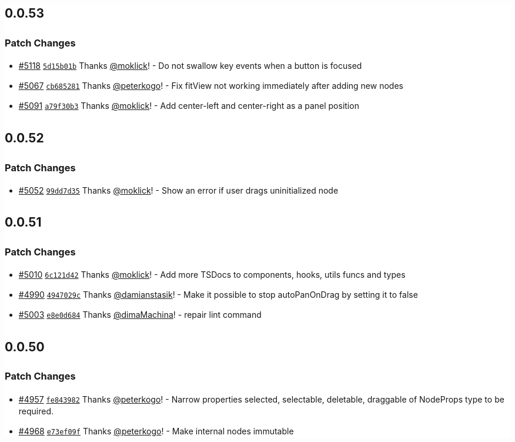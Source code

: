 ## 0.0.53

### Patch Changes

- [#5118](https://github.com/xyflow/xyflow/pull/5118) [`5d15b01b`](https://github.com/xyflow/xyflow/commit/5d15b01ba8cb349d6397a6ed8162848b4dfec293) Thanks [@moklick](https://github.com/moklick)! - Do not swallow key events when a button is focused

- [#5067](https://github.com/xyflow/xyflow/pull/5067) [`cb685281`](https://github.com/xyflow/xyflow/commit/cb685281d0eaf03e9833271c31f92b1d143af2fe) Thanks [@peterkogo](https://github.com/peterkogo)! - Fix fitView not working immediately after adding new nodes

- [#5091](https://github.com/xyflow/xyflow/pull/5091) [`a79f30b3`](https://github.com/xyflow/xyflow/commit/a79f30b3dd7c8ff6400c8d22214b2c2282e5bac1) Thanks [@moklick](https://github.com/moklick)! - Add center-left and center-right as a panel position

## 0.0.52

### Patch Changes

- [#5052](https://github.com/xyflow/xyflow/pull/5052) [`99dd7d35`](https://github.com/xyflow/xyflow/commit/99dd7d3549e7423e7d103b2c956c8b37f5747b90) Thanks [@moklick](https://github.com/moklick)! - Show an error if user drags uninitialized node

## 0.0.51

### Patch Changes

- [#5010](https://github.com/xyflow/xyflow/pull/5010) [`6c121d42`](https://github.com/xyflow/xyflow/commit/6c121d427fea9a11e86a85f95d2c12ba8af34919) Thanks [@moklick](https://github.com/moklick)! - Add more TSDocs to components, hooks, utils funcs and types

- [#4990](https://github.com/xyflow/xyflow/pull/4990) [`4947029c`](https://github.com/xyflow/xyflow/commit/4947029cd6cda0f695e1fb4815e4030adb232234) Thanks [@damianstasik](https://github.com/damianstasik)! - Make it possible to stop autoPanOnDrag by setting it to false

- [#5003](https://github.com/xyflow/xyflow/pull/5003) [`e8e0d684`](https://github.com/xyflow/xyflow/commit/e8e0d684957b95d53a6cc11598c8755ff02117c7) Thanks [@dimaMachina](https://github.com/dimaMachina)! - repair lint command

## 0.0.50

### Patch Changes

- [#4957](https://github.com/xyflow/xyflow/pull/4957) [`fe843982`](https://github.com/xyflow/xyflow/commit/fe843982bfc7d7579d54772b201426b4c3f549c6) Thanks [@peterkogo](https://github.com/peterkogo)! - Narrow properties selected, selectable, deletable, draggable of NodeProps type to be required.

- [#4968](https://github.com/xyflow/xyflow/pull/4968) [`e73ef09f`](https://github.com/xyflow/xyflow/commit/e73ef09fbc8d872b46cf52c9d6a32dbb388c220b) Thanks [@peterkogo](https://github.com/peterkogo)! - Make internal nodes immutable
